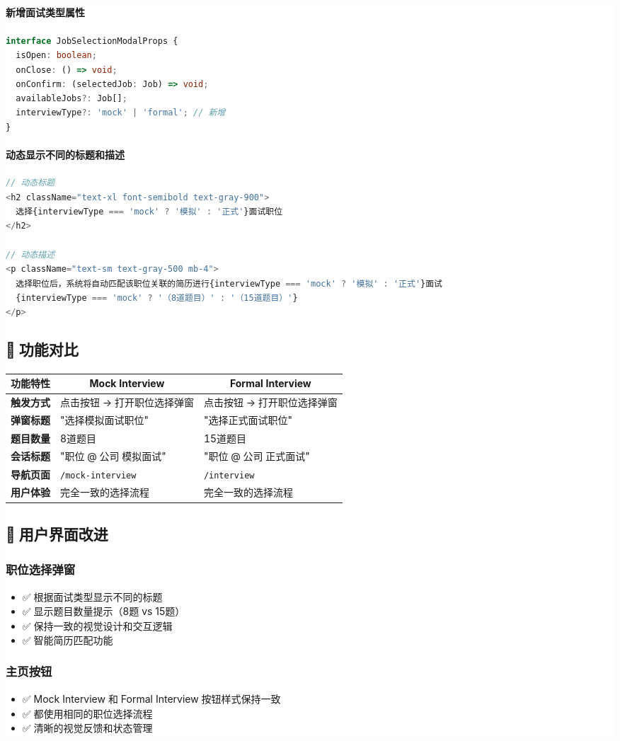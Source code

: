 #### 新增面试类型属性
```typescript
interface JobSelectionModalProps {
  isOpen: boolean;
  onClose: () => void;
  onConfirm: (selectedJob: Job) => void;
  availableJobs?: Job[];
  interviewType?: 'mock' | 'formal'; // 新增
}
```

#### 动态显示不同的标题和描述
```typescript
// 动态标题
<h2 className="text-xl font-semibold text-gray-900">
  选择{interviewType === 'mock' ? '模拟' : '正式'}面试职位
</h2>

// 动态描述
<p className="text-sm text-gray-500 mb-4">
  选择职位后，系统将自动匹配该职位关联的简历进行{interviewType === 'mock' ? '模拟' : '正式'}面试
  {interviewType === 'mock' ? '（8道题目）' : '（15道题目）'}
</p>
```

## 🔄 功能对比

| 功能特性 | Mock Interview | Formal Interview |
|---------|---------------|------------------|
| **触发方式** | 点击按钮 → 打开职位选择弹窗 | 点击按钮 → 打开职位选择弹窗 |
| **弹窗标题** | "选择模拟面试职位" | "选择正式面试职位" |
| **题目数量** | 8道题目 | 15道题目 |
| **会话标题** | "职位 @ 公司 模拟面试" | "职位 @ 公司 正式面试" |
| **导航页面** | `/mock-interview` | `/interview` |
| **用户体验** | 完全一致的选择流程 | 完全一致的选择流程 |

## 🎨 用户界面改进

### 职位选择弹窗
- ✅ 根据面试类型显示不同的标题
- ✅ 显示题目数量提示（8题 vs 15题）
- ✅ 保持一致的视觉设计和交互逻辑
- ✅ 智能简历匹配功能

### 主页按钮
- ✅ Mock Interview 和 Formal Interview 按钮样式保持一致
- ✅ 都使用相同的职位选择流程
- ✅ 清晰的视觉反馈和状态管理
